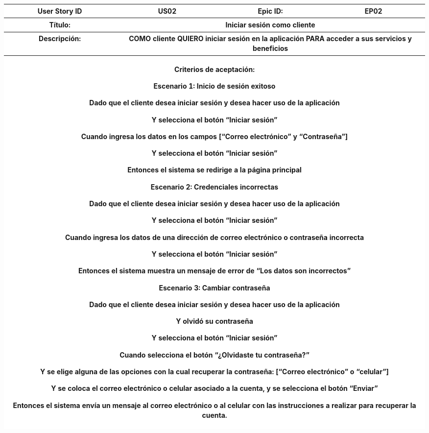 <table>
<colgroup>
<col style="width: 26%" />
<col style="width: 24%" />
<col style="width: 24%" />
<col style="width: 24%" />
</colgroup>
<thead>
<tr class="header">
<th><strong>User Story ID</strong></th>
<th>US02</th>
<th><strong>Epic ID:</strong></th>
<th>EP02</th>
</tr>
<tr class="odd">
<th><strong>Título:</strong></th>
<th colspan="3">Iniciar sesión como cliente</th>
</tr>
<tr class="header">
<th><strong>Descripción:</strong></th>
<th colspan="3"><strong>COMO</strong> cliente <strong>QUIERO</strong>
iniciar sesión en la aplicación <strong>PARA</strong> acceder a sus
servicios y beneficios</th>
</tr>
<tr class="odd">
<th colspan="4"><p><strong>Criterios de aceptación:</strong></p>
<p><strong>Escenario 1:</strong> Inicio de sesión exitoso</p>
<p><strong>Dado que</strong> el cliente desea iniciar sesión y desea
hacer uso de la aplicación</p>
<p>Y selecciona el botón “Iniciar sesión”</p>
<p><strong>Cuando</strong> ingresa los datos en los campos [“Correo
electrónico” y “Contraseña”]</p>
<p>Y selecciona el botón “Iniciar sesión”</p>
<p><strong>Entonces</strong> el sistema se redirige a la página
principal</p>
<p><strong>Escenario 2:</strong> Credenciales incorrectas</p>
<p><strong>Dado que</strong> el cliente desea iniciar sesión y desea
hacer uso de la aplicación</p>
<p>Y selecciona el botón “Iniciar sesión”</p>
<p><strong>Cuando</strong> ingresa los datos de una dirección de correo
electrónico o contraseña incorrecta</p>
<p>Y selecciona el botón “Iniciar sesión”</p>
<p><strong>Entonces</strong> el sistema muestra un mensaje de error de
“Los datos son incorrectos”</p>
<p><strong>Escenario 3:</strong> Cambiar contraseña</p>
<p><strong>Dado que</strong> el cliente desea iniciar sesión y desea
hacer uso de la aplicación</p>
<p>Y olvidó su contraseña</p>
<p>Y selecciona el botón “Iniciar sesión”</p>
<p><strong>Cuando</strong> selecciona el botón “¿Olvidaste tu
contraseña?”</p>
<p>Y se elige alguna de las opciones con la cual recuperar la
contraseña: [“Correo electrónico” o “celular”]</p>
<p>Y se coloca el correo electrónico o celular asociado a la cuenta, y
se selecciona el botón “Enviar”</p>
<p><strong>Entonces</strong> el sistema envía un mensaje al correo
electrónico o al celular con las instrucciones a realizar para recuperar
la cuenta.</p></th>
</tr>
</thead>
<tbody>
</tbody>
</table>
